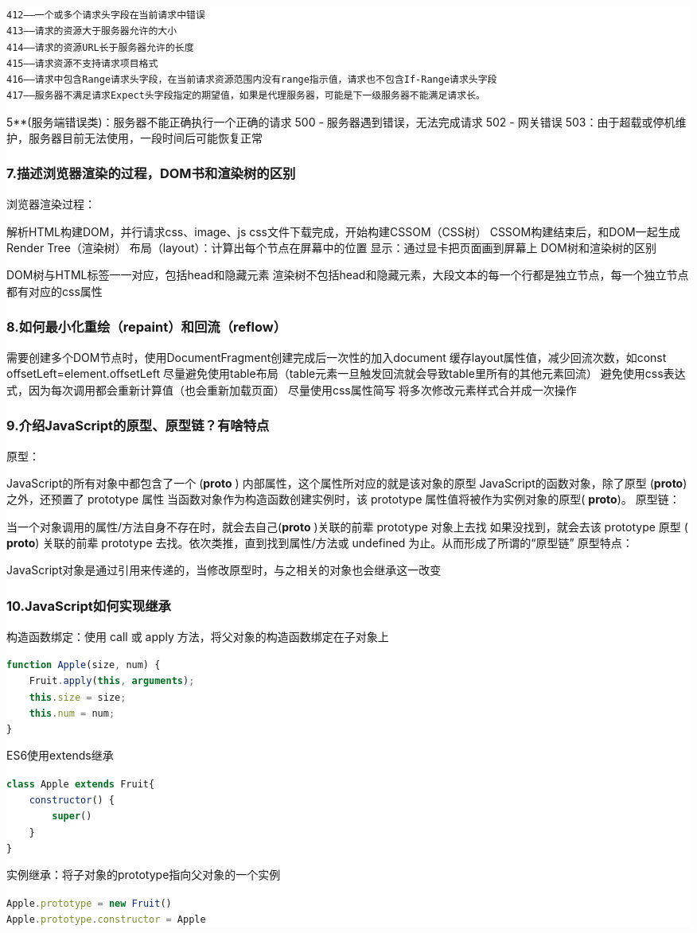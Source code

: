     412——一个或多个请求头字段在当前请求中错误
    413——请求的资源大于服务器允许的大小
    414——请求的资源URL长于服务器允许的长度
    415——请求资源不支持请求项目格式
    416——请求中包含Range请求头字段，在当前请求资源范围内没有range指示值，请求也不包含If-Range请求头字段
    417——服务器不满足请求Expect头字段指定的期望值，如果是代理服务器，可能是下一级服务器不能满足请求长。

  5**(服务端错误类)：服务器不能正确执行一个正确的请求
    500 - 服务器遇到错误，无法完成请求
    502 - 网关错误
    503：由于超载或停机维护，服务器目前无法使用，一段时间后可能恢复正常
### 7.描述浏览器渲染的过程，DOM书和渲染树的区别
浏览器渲染过程：

解析HTML构建DOM，并行请求css、image、js
css文件下载完成，开始构建CSSOM（CSS树）
CSSOM构建结束后，和DOM一起生成Render Tree（渲染树）
布局（layout）：计算出每个节点在屏幕中的位置
显示：通过显卡把页面画到屏幕上
DOM树和渲染树的区别

DOM树与HTML标签一一对应，包括head和隐藏元素
渲染树不包括head和隐藏元素，大段文本的每一个行都是独立节点，每一个独立节点都有对应的css属性
### 8.如何最小化重绘（repaint）和回流（reflow）
需要创建多个DOM节点时，使用DocumentFragment创建完成后一次性的加入document
缓存layout属性值，减少回流次数，如const offsetLeft=element.offsetLeft
尽量避免使用table布局（table元素一旦触发回流就会导致table里所有的其他元素回流）
避免使用css表达式，因为每次调用都会重新计算值（也会重新加载页面）
尽量使用css属性简写
将多次修改元素样式合并成一次操作
### 9.介绍JavaScript的原型、原型链？有啥特点
原型：

JavaScript的所有对象中都包含了一个 (__proto__ ) 内部属性，这个属性所对应的就是该对象的原型
JavaScript的函数对象，除了原型 (__proto__) 之外，还预置了 prototype 属性
当函数对象作为构造函数创建实例时，该 prototype 属性值将被作为实例对象的原型( __proto__)。
原型链：

当一个对象调用的属性/方法自身不存在时，就会去自己(__proto__ )关联的前辈 prototype 对象上去找
如果没找到，就会去该 prototype 原型 ( __proto__) 关联的前辈 prototype 去找。依次类推，直到找到属性/方法或 undefined 为止。从而形成了所谓的“原型链”
原型特点：

JavaScript对象是通过引用来传递的，当修改原型时，与之相关的对象也会继承这一改变
### 10.JavaScript如何实现继承
构造函数绑定：使用 call 或 apply 方法，将父对象的构造函数绑定在子对象上
```js
function Apple(size, num) {
    Fruit.apply(this, arguments);
    this.size = size;
    this.num = num;
}
```
ES6使用extends继承
```js
class Apple extends Fruit{
    constructor() {
        super()
    }
}
```
实例继承：将子对象的prototype指向父对象的一个实例
```js
Apple.prototype = new Fruit()
Apple.prototype.constructor = Apple
```